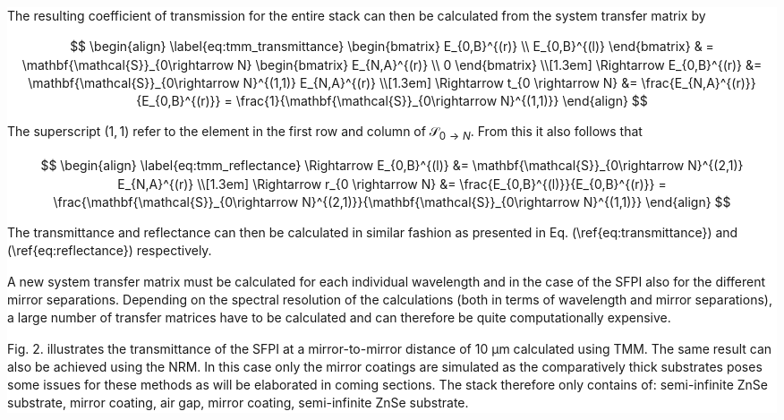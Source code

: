 The resulting coefficient of transmission for the entire stack can then be calculated from the system transfer matrix by

$$
\begin{align} \label{eq:tmm_transmittance}
	\begin{bmatrix}
	E_{0,B}^{(r)} \\
	E_{0,B}^{(l)}
	\end{bmatrix}
	& =
	\mathbf{\mathcal{S}}_{0\rightarrow N}
	\begin{bmatrix}
	E_{N,A}^{(r)} \\
	0
	\end{bmatrix} \\[1.3em]
	\Rightarrow E_{0,B}^{(r)}  &= \mathbf{\mathcal{S}}_{0\rightarrow N}^{(1,1)} E_{N,A}^{(r)} \\[1.3em]
	\Rightarrow t_{0 \rightarrow N} &=  \frac{E_{N,A}^{(r)}}{E_{0,B}^{(r)}} = \frac{1}{\mathbf{\mathcal{S}}_{0\rightarrow N}^{(1,1)}} 
\end{align} 
$$

The superscript $(1,1)$ refer to the element in the first row and column of $\mathcal{S}_{0\rightarrow N}$. From this it also follows that

$$
\begin{align} \label{eq:tmm_reflectance}
	\Rightarrow E_{0,B}^{(l)}  &= \mathbf{\mathcal{S}}_{0\rightarrow N}^{(2,1)} E_{N,A}^{(r)} \\[1.3em]
	\Rightarrow r_{0 \rightarrow N} &=  \frac{E_{0,B}^{(l)}}{E_{0,B}^{(r)}} = \frac{\mathbf{\mathcal{S}}_{0\rightarrow N}^{(2,1)}}{\mathbf{\mathcal{S}}_{0\rightarrow N}^{(1,1)}} 
\end{align} 
$$

The transmittance and reflectance can then be calculated in similar fashion as presented in Eq. (\ref{eq:transmittance}) and (\ref{eq:reflectance}) respectively. 

A new system transfer matrix must be calculated for each individual wavelength and in the case of the SFPI also for the different mirror separations. Depending on the spectral resolution of the calculations (both in terms of wavelength and mirror separations), a large number of transfer matrices have to be calculated and can therefore be quite computationally 
expensive. 

Fig. 2. illustrates the transmittance of the SFPI at a mirror-to-mirror distance of 10 µm calculated using TMM. The same result can also be achieved using the NRM. In this case only the mirror coatings are simulated as the comparatively thick substrates poses some issues for these methods as will be elaborated in coming sections. The stack therefore only contains of: semi-infinite ZnSe substrate, mirror coating, air gap, mirror coating, semi-infinite ZnSe substrate. 
